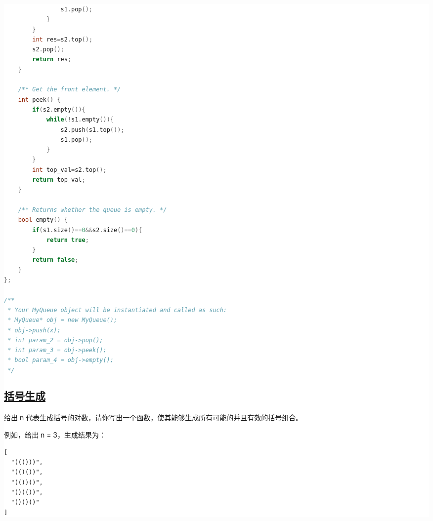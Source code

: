 ```c++
                s1.pop();
            }
        }
        int res=s2.top();
        s2.pop();
        return res;
    }
    
    /** Get the front element. */
    int peek() {
        if(s2.empty()){
            while(!s1.empty()){
                s2.push(s1.top());
                s1.pop();
            }
        }
        int top_val=s2.top();
        return top_val;
    }
    
    /** Returns whether the queue is empty. */
    bool empty() {
        if(s1.size()==0&&s2.size()==0){
            return true;
        }
        return false;
    }
};

/**
 * Your MyQueue object will be instantiated and called as such:
 * MyQueue* obj = new MyQueue();
 * obj->push(x);
 * int param_2 = obj->pop();
 * int param_3 = obj->peek();
 * bool param_4 = obj->empty();
 */
```





## [括号生成](https://leetcode-cn.com/problems/generate-parentheses/)

给出 n 代表生成括号的对数，请你写出一个函数，使其能够生成所有可能的并且有效的括号组合。

例如，给出 n = 3，生成结果为：

```
[
  "((()))",
  "(()())",
  "(())()",
  "()(())",
  "()()()"
]
```
